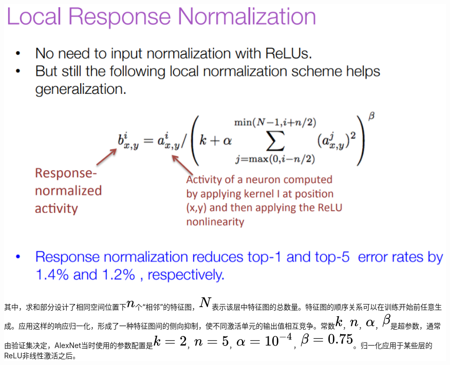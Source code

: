 ![局部响应归一化.png](./img/1598494984109-5e767216-e10b-4d35-825b-bb1b45cedb12.png)

其中，求和部分设计了相同空间位置下![](./img/7b8b965ad4bca0e41ab51de7b31363a1.svg)个“相邻”的特征图，![](./img/8d9c307cb7f3c4a32822a51922d1ceaa.svg)表示该层中特征图的总数量。特征图的顺序关系可以在训练开始前任意生成。应用这样的响应归一化，形成了一种特征图间的侧向抑制，使不同激活单元的输出值相互竞争。常数![](./img/8ce4b16b22b58894aa86c421e8759df3.svg)，![](./img/7b8b965ad4bca0e41ab51de7b31363a1.svg)，![](./img/7b7f9dbfea05c83784f8b85149852f08.svg)，![](./img/b0603860fcffe94e5b8eec59ed813421.svg)是超参数，通常由验证集决定，AlexNet当时使用的参数配置是![](./img/38c9abaca4c0e762d42281e967e45959.svg)，![](./img/44d21af66b0874d9b45905ea79807cb3.svg)，![](./img/656502039794cb0aeb7d637b72440e4d.svg)，![](./img/4cf8aa5a22bf6baa9f3ebd0a7ba42135.svg)。归一化应用于某些层的ReLU非线性激活之后。
